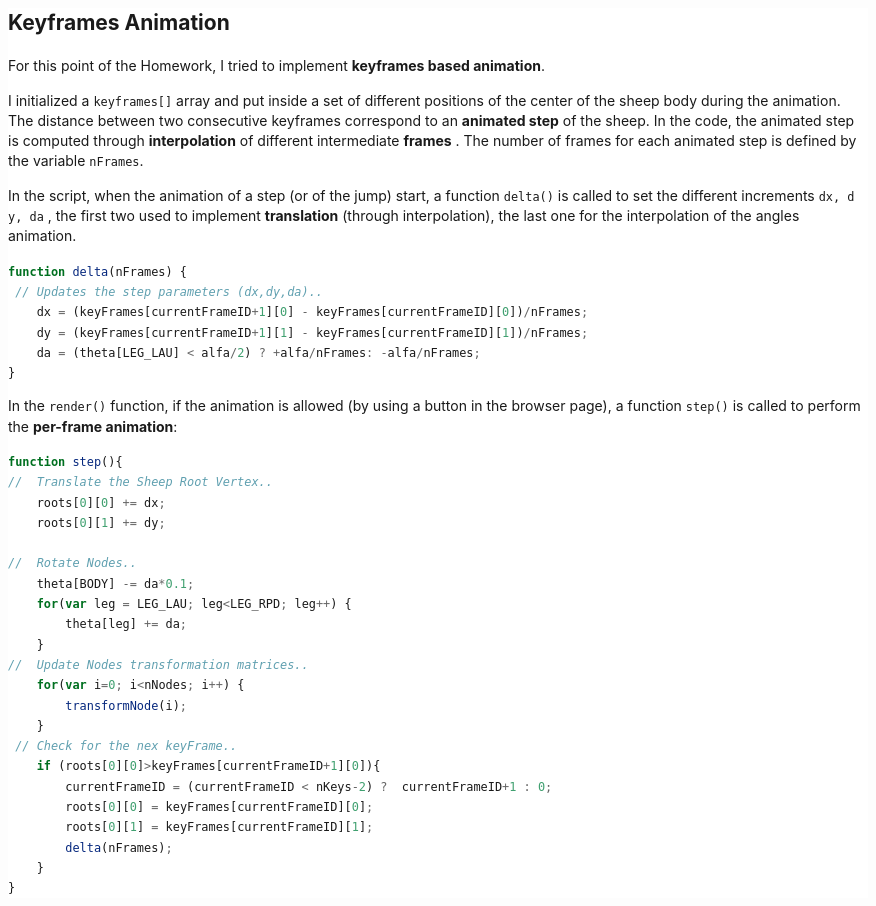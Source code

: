 ```javascript
```

## Keyframes Animation

For this point of the Homework, I tried to implement **keyframes based animation**.

I initialized a `keyframes[]` array and put inside a set of different positions of the center of the sheep body during the animation. The distance between two consecutive keyframes correspond to an **animated step** of the sheep. In the code, the animated step is computed through **interpolation** of different intermediate **frames** . The number of frames for each animated step is defined by the variable `nFrames`. 

In the script, when the animation of a step (or of the jump) start, a function `delta()` is called to set the different increments `dx, dy, da` , the first two used to implement **translation** (through interpolation), the last one for the interpolation of the angles animation. 

```javascript
function delta(nFrames) {
 // Updates the step parameters (dx,dy,da)..
    dx = (keyFrames[currentFrameID+1][0] - keyFrames[currentFrameID][0])/nFrames;
    dy = (keyFrames[currentFrameID+1][1] - keyFrames[currentFrameID][1])/nFrames;
    da = (theta[LEG_LAU] < alfa/2) ? +alfa/nFrames: -alfa/nFrames;
}
```

In the `render()` function, if the animation is allowed (by using a button in the browser page), a function `step()` is called to perform the **per-frame animation**: 

```javascript
function step(){
//	Translate the Sheep Root Vertex..
    roots[0][0] += dx;
    roots[0][1] += dy;

//	Rotate Nodes..
    theta[BODY] -= da*0.1;
    for(var leg = LEG_LAU; leg<LEG_RPD; leg++) {
        theta[leg] += da;
    }
//	Update Nodes transformation matrices..
    for(var i=0; i<nNodes; i++) {
        transformNode(i);
    }
 // Check for the nex keyFrame..
    if (roots[0][0]>keyFrames[currentFrameID+1][0]){
        currentFrameID = (currentFrameID < nKeys-2) ?  currentFrameID+1 : 0;
        roots[0][0] = keyFrames[currentFrameID][0];
        roots[0][1] = keyFrames[currentFrameID][1];
        delta(nFrames);
    }
}
```

